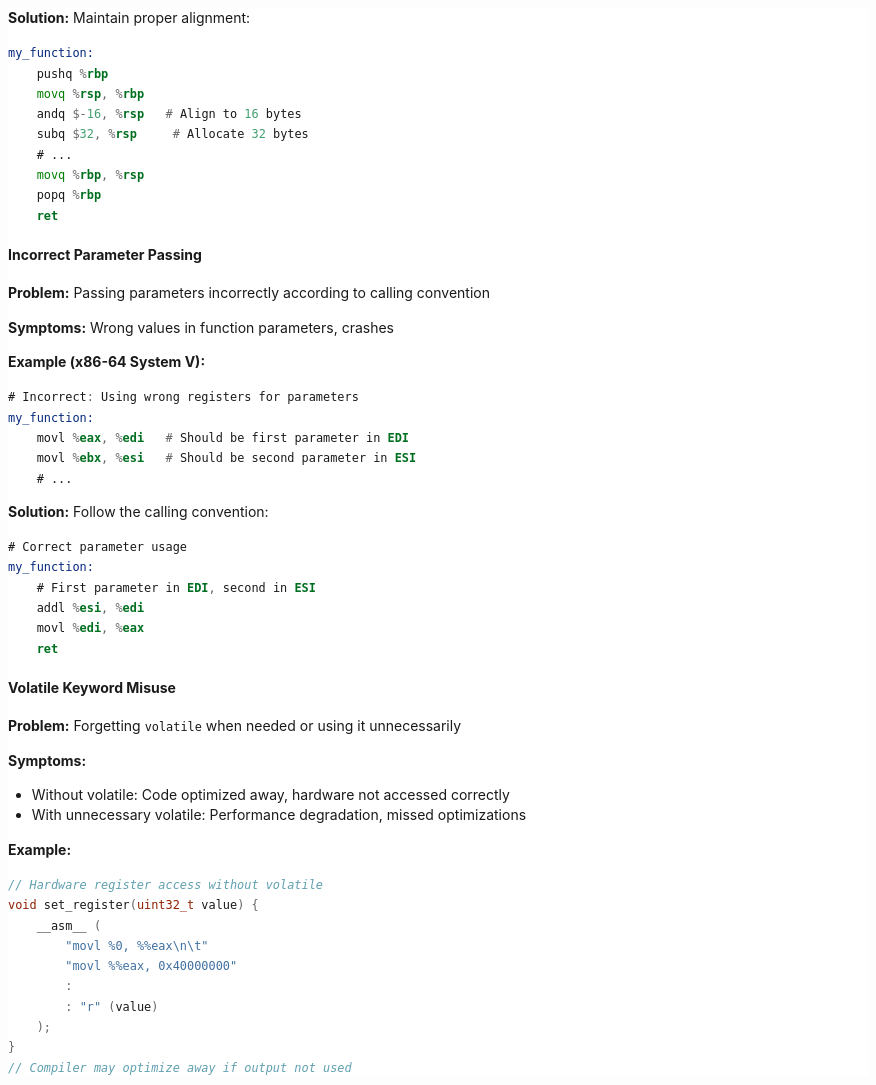 **Solution:** Maintain proper alignment:
```asm
my_function:
    pushq %rbp
    movq %rsp, %rbp
    andq $-16, %rsp   # Align to 16 bytes
    subq $32, %rsp     # Allocate 32 bytes
    # ...
    movq %rbp, %rsp
    popq %rbp
    ret
```

#### Incorrect Parameter Passing

**Problem:** Passing parameters incorrectly according to calling convention

**Symptoms:** Wrong values in function parameters, crashes

**Example (x86-64 System V):**
```asm
# Incorrect: Using wrong registers for parameters
my_function:
    movl %eax, %edi   # Should be first parameter in EDI
    movl %ebx, %esi   # Should be second parameter in ESI
    # ...
```

**Solution:** Follow the calling convention:
```asm
# Correct parameter usage
my_function:
    # First parameter in EDI, second in ESI
    addl %esi, %edi
    movl %edi, %eax
    ret
```

#### Volatile Keyword Misuse

**Problem:** Forgetting `volatile` when needed or using it unnecessarily

**Symptoms:** 
*   Without volatile: Code optimized away, hardware not accessed correctly
*   With unnecessary volatile: Performance degradation, missed optimizations

**Example:**
```c
// Hardware register access without volatile
void set_register(uint32_t value) {
    __asm__ (
        "movl %0, %%eax\n\t"
        "movl %%eax, 0x40000000"
        :
        : "r" (value)
    );
}
// Compiler may optimize away if output not used
```
